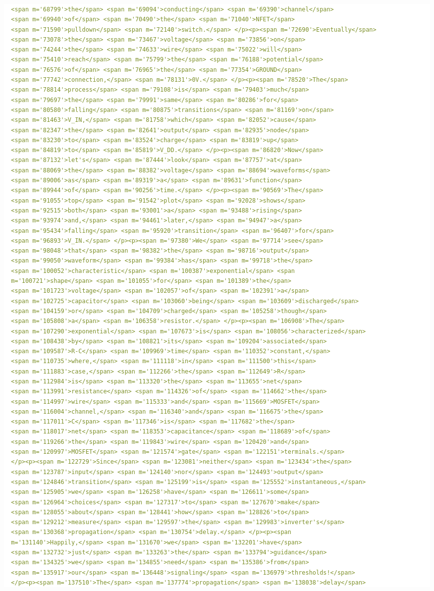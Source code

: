 ```yaml
  <span m='68799'>the</span> <span m='69094'>conducting</span> <span m='69390'>channel</span>
  <span m='69940'>of</span> <span m='70490'>the</span> <span m='71040'>NFET</span>
  <span m='71590'>pulldown</span> <span m='72140'>switch.</span> </p><p><span m='72690'>Eventually</span>
  <span m='73078'>the</span> <span m='73467'>voltage</span> <span m='73856'>on</span>
  <span m='74244'>the</span> <span m='74633'>wire</span> <span m='75022'>will</span>
  <span m='75410'>reach</span> <span m='75799'>the</span> <span m='76188'>potential</span>
  <span m='76576'>of</span> <span m='76965'>the</span> <span m='77354'>GROUND</span>
  <span m='77742'>connection,</span> <span m='78131'>0V.</span> </p><p><span m='78520'>The</span>
  <span m='78814'>process</span> <span m='79108'>is</span> <span m='79403'>much</span>
  <span m='79697'>the</span> <span m='79991'>same</span> <span m='80286'>for</span>
  <span m='80580'>falling</span> <span m='80875'>transitions</span> <span m='81169'>on</span>
  <span m='81463'>V_IN,</span> <span m='81758'>which</span> <span m='82052'>cause</span>
  <span m='82347'>the</span> <span m='82641'>output</span> <span m='82935'>node</span>
  <span m='83230'>to</span> <span m='83524'>charge</span> <span m='83819'>up</span>
  <span m='84819'>to</span> <span m='85819'>V_DD.</span> </p><p><span m='86820'>Now</span>
  <span m='87132'>let's</span> <span m='87444'>look</span> <span m='87757'>at</span>
  <span m='88069'>the</span> <span m='88382'>voltage</span> <span m='88694'>waveforms</span>
  <span m='89006'>as</span> <span m='89319'>a</span> <span m='89631'>function</span>
  <span m='89944'>of</span> <span m='90256'>time.</span> </p><p><span m='90569'>The</span>
  <span m='91055'>top</span> <span m='91542'>plot</span> <span m='92028'>shows</span>
  <span m='92515'>both</span> <span m='93001'>a</span> <span m='93488'>rising</span>
  <span m='93974'>and,</span> <span m='94461'>later,</span> <span m='94947'>a</span>
  <span m='95434'>falling</span> <span m='95920'>transition</span> <span m='96407'>for</span>
  <span m='96893'>V_IN.</span> </p><p><span m='97380'>We</span> <span m='97714'>see</span>
  <span m='98048'>that</span> <span m='98382'>the</span> <span m='98716'>output</span>
  <span m='99050'>waveform</span> <span m='99384'>has</span> <span m='99718'>the</span>
  <span m='100052'>characteristic</span> <span m='100387'>exponential</span> <span
  m='100721'>shape</span> <span m='101055'>for</span> <span m='101389'>the</span>
  <span m='101723'>voltage</span> <span m='102057'>of</span> <span m='102391'>a</span>
  <span m='102725'>capacitor</span> <span m='103060'>being</span> <span m='103609'>discharged</span>
  <span m='104159'>or</span> <span m='104709'>charged</span> <span m='105258'>though</span>
  <span m='105808'>a</span> <span m='106358'>resistor.</span> </p><p><span m='106908'>The</span>
  <span m='107290'>exponential</span> <span m='107673'>is</span> <span m='108056'>characterized</span>
  <span m='108438'>by</span> <span m='108821'>its</span> <span m='109204'>associated</span>
  <span m='109587'>R-C</span> <span m='109969'>time</span> <span m='110352'>constant,</span>
  <span m='110735'>where,</span> <span m='111118'>in</span> <span m='111500'>this</span>
  <span m='111883'>case,</span> <span m='112266'>the</span> <span m='112649'>R</span>
  <span m='112984'>is</span> <span m='113320'>the</span> <span m='113655'>net</span>
  <span m='113991'>resistance</span> <span m='114326'>of</span> <span m='114662'>the</span>
  <span m='114997'>wire</span> <span m='115333'>and</span> <span m='115669'>MOSFET</span>
  <span m='116004'>channel,</span> <span m='116340'>and</span> <span m='116675'>the</span>
  <span m='117011'>C</span> <span m='117346'>is</span> <span m='117682'>the</span>
  <span m='118017'>net</span> <span m='118353'>capacitance</span> <span m='118689'>of</span>
  <span m='119266'>the</span> <span m='119843'>wire</span> <span m='120420'>and</span>
  <span m='120997'>MOSFET</span> <span m='121574'>gate</span> <span m='122151'>terminals.</span>
  </p><p><span m='122729'>Since</span> <span m='123081'>neither</span> <span m='123434'>the</span>
  <span m='123787'>input</span> <span m='124140'>nor</span> <span m='124493'>output</span>
  <span m='124846'>transition</span> <span m='125199'>is</span> <span m='125552'>instantaneous,</span>
  <span m='125905'>we</span> <span m='126258'>have</span> <span m='126611'>some</span>
  <span m='126964'>choices</span> <span m='127317'>to</span> <span m='127670'>make</span>
  <span m='128055'>about</span> <span m='128441'>how</span> <span m='128826'>to</span>
  <span m='129212'>measure</span> <span m='129597'>the</span> <span m='129983'>inverter's</span>
  <span m='130368'>propagation</span> <span m='130754'>delay.</span> </p><p><span
  m='131140'>Happily,</span> <span m='131670'>we</span> <span m='132201'>have</span>
  <span m='132732'>just</span> <span m='133263'>the</span> <span m='133794'>guidance</span>
  <span m='134325'>we</span> <span m='134855'>need</span> <span m='135386'>from</span>
  <span m='135917'>our</span> <span m='136448'>signaling</span> <span m='136979'>thresholds!</span>
  </p><p><span m='137510'>The</span> <span m='137774'>propagation</span> <span m='138038'>delay</span>
```